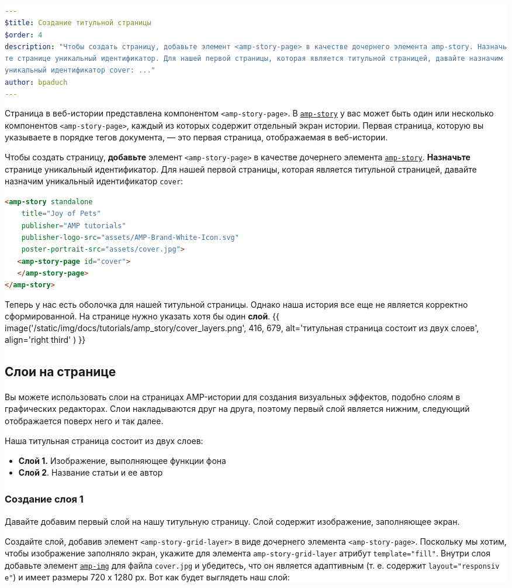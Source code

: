 ```yaml
---
$title: Создание титульной страницы
$order: 4
description: "Чтобы создать страницу, добавьте элемент <amp-story-page> в качестве дочернего элемента amp-story. Назначьте странице уникальный идентификатор. Для нашей первой страницы, которая является титульной страницей, давайте назначим уникальный идентификатор cover: ..."
author: bpaduch
---
```


Страница в веб-истории представлена компонентом `<amp-story-page>`. В [`amp-story`](../../../../documentation/components/reference/amp-story.md) у вас может быть один или несколько компонентов `<amp-story-page>`, каждый из которых содержит отдельный экран истории. Первая страница, которую вы указываете в порядке тегов документа, — это первая страница, отображаемая в веб-истории.

Чтобы создать страницу, **добавьте** элемент `<amp-story-page>` в качестве дочернего элемента [`amp-story`](../../../../documentation/components/reference/amp-story.md). **Назначьте** странице уникальный идентификатор. Для нашей первой страницы, которая является титульной страницей, давайте назначим уникальный идентификатор `cover`:

```html
<amp-story standalone
    title="Joy of Pets"
    publisher="AMP tutorials"
    publisher-logo-src="assets/AMP-Brand-White-Icon.svg"
    poster-portrait-src="assets/cover.jpg">
   <amp-story-page id="cover">
   </amp-story-page>
</amp-story>
```

Теперь у нас есть оболочка для нашей титульной страницы. Однако наша история все еще не является корректно сформированной. На странице нужно указать хотя бы один **слой**. {{ image('/static/img/docs/tutorials/amp_story/cover_layers.png', 416, 679, alt='титульная страница состоит из двух слоев', align='right third' ) }}

## Слои на странице

Вы можете использовать слои на страницах AMP-истории для создания визуальных эффектов, подобно слоям в графических редакторах. Слои накладываются друг на друга, поэтому первый слой является нижним, следующий отображается поверх него и так далее.

Наша титульная страница состоит из двух слоев:

- **Слой 1.** Изображение, выполняющее функции фона
- **Слой 2**. Название статьи и ее автор

### Создание слоя 1

Давайте добавим первый слой на нашу титульную страницу. Слой содержит изображение, заполняющее экран.

Создайте слой, добавив элемент `<amp-story-grid-layer>` в виде дочернего элемента `<amp-story-page>`. Поскольку мы хотим, чтобы изображение заполняло экран, укажите для элемента `amp-story-grid-layer` атрибут `template="fill"`. Внутри слоя добавьте элемент [`amp-img`](../../../../documentation/components/reference/amp-img.md) для файла `cover.jpg` и убедитесь, что он является адаптивным (т. е. содержит `layout="responsive"`) и имеет размеры 720 x 1280 px.  Вот как будет выглядеть наш слой:
